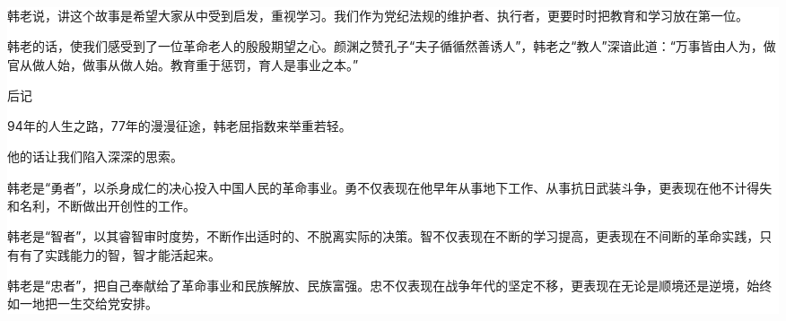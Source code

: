 韩老说，讲这个故事是希望大家从中受到启发，重视学习。我们作为党纪法规的维护者、执行者，更要时时把教育和学习放在第一位。


韩老的话，使我们感受到了一位革命老人的殷殷期望之心。颜渊之赞孔子“夫子循循然善诱人”，韩老之“教人”深谙此道：“万事皆由人为，做官从做人始，做事从做人始。教育重于惩罚，育人是事业之本。”

后记

94年的人生之路，77年的漫漫征途，韩老屈指数来举重若轻。

他的话让我们陷入深深的思索。

韩老是“勇者”，以杀身成仁的决心投入中国人民的革命事业。勇不仅表现在他早年从事地下工作、从事抗日武装斗争，更表现在他不计得失和名利，不断做出开创性的工作。


韩老是“智者”，以其睿智审时度势，不断作出适时的、不脱离实际的决策。智不仅表现在不断的学习提高，更表现在不间断的革命实践，只有有了实践能力的智，智才能活起来。

韩老是“忠者”，把自己奉献给了革命事业和民族解放、民族富强。忠不仅表现在战争年代的坚定不移，更表现在无论是顺境还是逆境，始终如一地把一生交给党安排。


